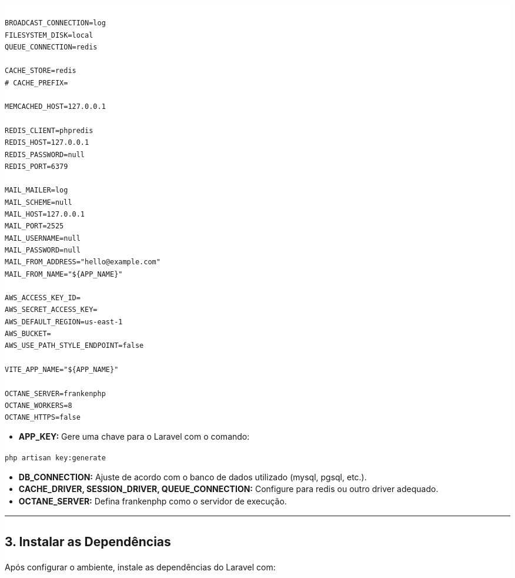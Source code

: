 ```env

BROADCAST_CONNECTION=log
FILESYSTEM_DISK=local
QUEUE_CONNECTION=redis

CACHE_STORE=redis
# CACHE_PREFIX=

MEMCACHED_HOST=127.0.0.1

REDIS_CLIENT=phpredis
REDIS_HOST=127.0.0.1
REDIS_PASSWORD=null
REDIS_PORT=6379

MAIL_MAILER=log
MAIL_SCHEME=null
MAIL_HOST=127.0.0.1
MAIL_PORT=2525
MAIL_USERNAME=null
MAIL_PASSWORD=null
MAIL_FROM_ADDRESS="hello@example.com"
MAIL_FROM_NAME="${APP_NAME}"

AWS_ACCESS_KEY_ID=
AWS_SECRET_ACCESS_KEY=
AWS_DEFAULT_REGION=us-east-1
AWS_BUCKET=
AWS_USE_PATH_STYLE_ENDPOINT=false

VITE_APP_NAME="${APP_NAME}"

OCTANE_SERVER=frankenphp
OCTANE_WORKERS=8
OCTANE_HTTPS=false
```

- **APP_KEY:** Gere uma chave para o Laravel com o comando:

```bash
php artisan key:generate
```
- **DB_CONNECTION:** Ajuste de acordo com o banco de dados utilizado (mysql, pgsql, etc.).
- **CACHE_DRIVER, SESSION_DRIVER, QUEUE_CONNECTION:** Configure para redis ou outro driver adequado.
- **OCTANE_SERVER:** Defina frankenphp como o servidor de execução.

---

## 3. Instalar as Dependências

Após configurar o ambiente, instale as dependências do Laravel com:

